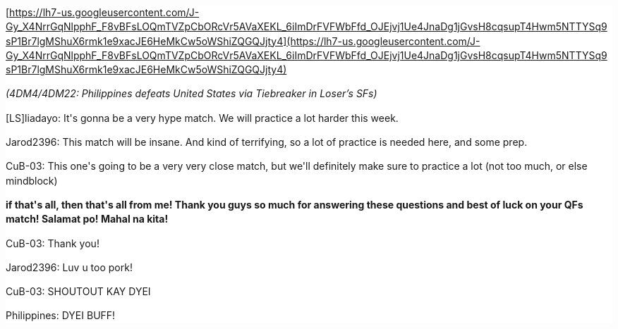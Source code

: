 [https://lh7-us.googleusercontent.com/J-Gy_X4NrrGqNlpphF_F8vBFsLOQmTVZpCbORcVr5AVaXEKL_6iImDrFVFWbFfd_OJEjvj1Ue4JnaDg1jGvsH8cqsupT4Hwm5NTTYSq9sP1Br7lgMShuX6rmk1e9xacJE6HeMkCw5oWShiZQGQJjty4](https://lh7-us.googleusercontent.com/J-Gy_X4NrrGqNlpphF_F8vBFsLOQmTVZpCbORcVr5AVaXEKL_6iImDrFVFWbFfd_OJEjvj1Ue4JnaDg1jGvsH8cqsupT4Hwm5NTTYSq9sP1Br7lgMShuX6rmk1e9xacJE6HeMkCw5oWShiZQGQJjty4)

*(4DM4/4DM22: Philippines defeats United States via Tiebreaker in Loser’s SFs)*

[LS]liadayo: It's gonna be a very hype match. We will practice a lot harder this week.

Jarod2396: This match will be insane. And kind of terrifying, so a lot of practice is needed here, and some prep.

CuB-03: This one's going to be a very very close match, but we'll definitely make sure to practice a lot (not too much, or else mindblock)

**if that's all, then that's all from me! Thank you guys so much for answering these questions and best of luck on your QFs match! Salamat po! Mahal na kita!**

CuB-03: Thank you!

Jarod2396: Luv u too pork!

CuB-03: SHOUTOUT KAY DYEI

Philippines: DYEI BUFF!